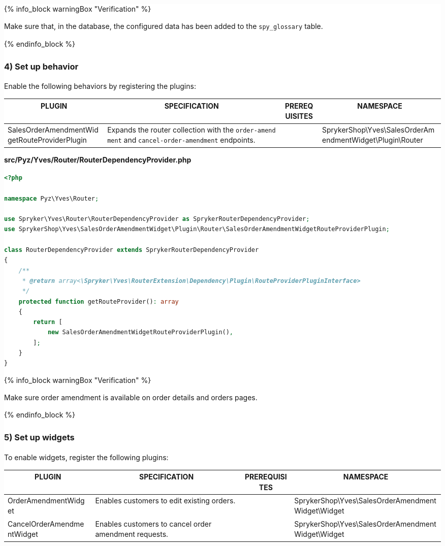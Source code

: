 {% info_block warningBox "Verification" %}

Make sure that, in the database, the configured data has been added to the `spy_glossary` table.

{% endinfo_block %}

### 4) Set up behavior

Enable the following behaviors by registering the plugins:

| PLUGIN                                       | SPECIFICATION                                                                                    | PREREQUISITES | NAMESPACE                                                |
|----------------------------------------------|--------------------------------------------------------------------------------------------------|---------------|----------------------------------------------------------|
| SalesOrderAmendmentWidgetRouteProviderPlugin | Expands the router collection with the `order-amendment` and `cancel-order-amendment` endpoints. |               | SprykerShop\Yves\SalesOrderAmendmentWidget\Plugin\Router |

**src/Pyz/Yves/Router/RouterDependencyProvider.php**

```php
<?php

namespace Pyz\Yves\Router;

use Spryker\Yves\Router\RouterDependencyProvider as SprykerRouterDependencyProvider;
use SprykerShop\Yves\SalesOrderAmendmentWidget\Plugin\Router\SalesOrderAmendmentWidgetRouteProviderPlugin;

class RouterDependencyProvider extends SprykerRouterDependencyProvider
{
    /**
     * @return array<\Spryker\Yves\RouterExtension\Dependency\Plugin\RouteProviderPluginInterface>
     */
    protected function getRouteProvider(): array
    {
        return [
            new SalesOrderAmendmentWidgetRouteProviderPlugin(),
        ];
    }
}
```

{% info_block warningBox "Verification" %}

Make sure order amendment is available on order details and orders pages.

{% endinfo_block %}

### 5) Set up widgets

To enable widgets, register the following plugins:

| PLUGIN                     | SPECIFICATION                                | PREREQUISITES | NAMESPACE                                         |
|----------------------------|----------------------------------------------|---------------|---------------------------------------------------|
| OrderAmendmentWidget       | Enables customers to edit existing orders.   |               | SprykerShop\Yves\SalesOrderAmendmentWidget\Widget |
| CancelOrderAmendmentWidget | Enables customers to cancel order amendment requests. |               | SprykerShop\Yves\SalesOrderAmendmentWidget\Widget |
